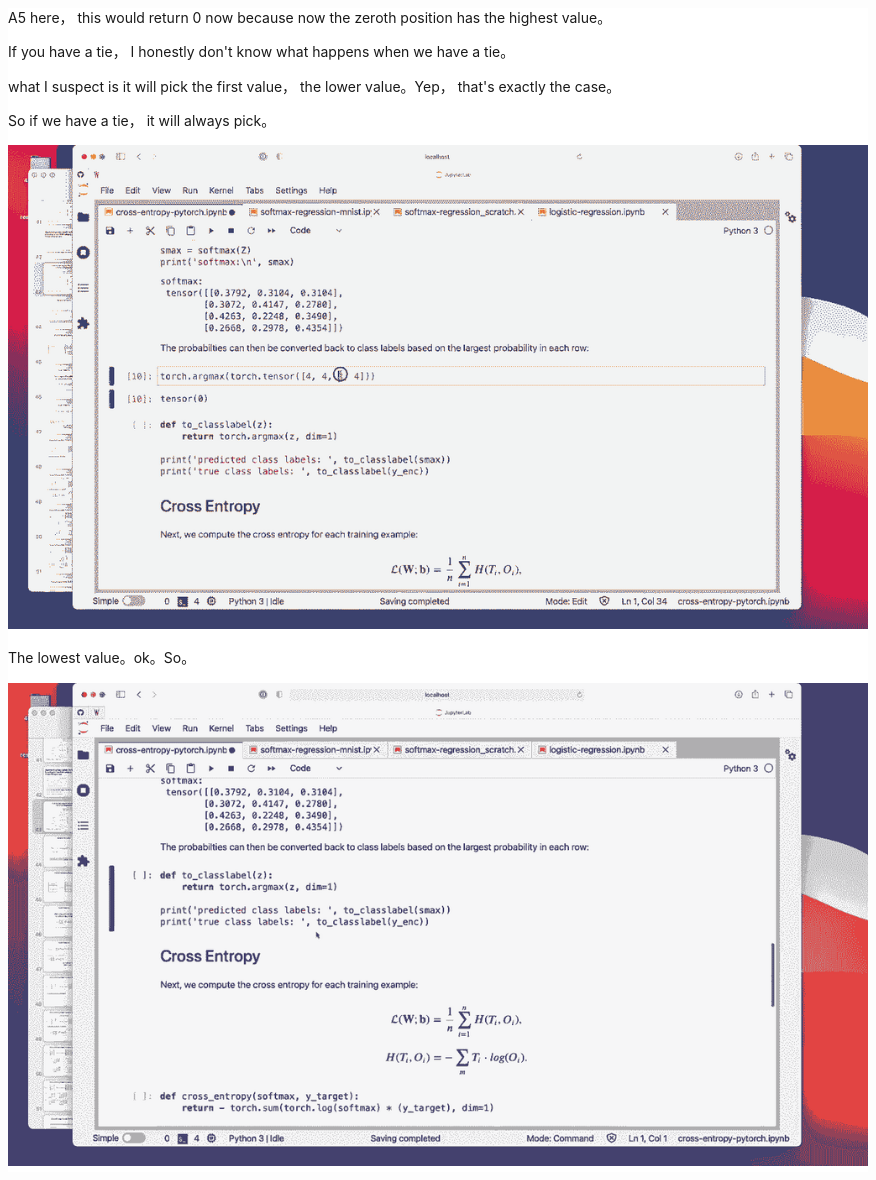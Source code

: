 A5 here， this would return 0 now because now the zeroth position has the highest value。

If you have a tie， I honestly don't know what happens when we have a tie。

 what I suspect is it will pick the first value， the lower value。Yep， that's exactly the case。

 So if we have a tie， it will always pick。

![](img/14371a06bf9967fe12243d8bb8196325_52.png)

The lowest value。ok。So。

![](img/14371a06bf9967fe12243d8bb8196325_54.png)
